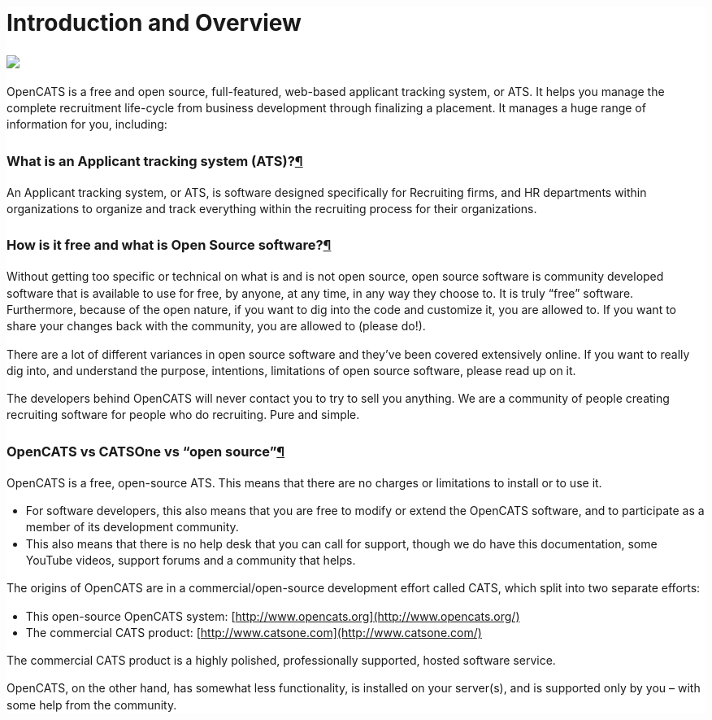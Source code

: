 # Introduction and Overview

![](../../.gitbook/assets/opencats-logo.png)

OpenCATS is a free and open source, full-featured, web-based applicant tracking system, or ATS. It helps you manage the complete recruitment life-cycle from business development through finalizing a placement. It manages a huge range of information for you, including:

### What is an Applicant tracking system (ATS)?[¶](broken-reference)

An Applicant tracking system, or ATS, is software designed specifically for Recruiting firms, and HR departments within organizations to organize and track everything within the recruiting process for their organizations.

### How is it free and what is Open Source software?[¶](broken-reference)

Without getting too specific or technical on what is and is not open source, open source software is community developed software that is available to use for free, by anyone, at any time, in any way they choose to. It is truly “free” software. Furthermore, because of the open nature, if you want to dig into the code and customize it, you are allowed to. If you want to share your changes back with the community, you are allowed to (please do!).

There are a lot of different variances in open source software and they’ve been covered extensively online. If you want to really dig into, and understand the purpose, intentions, limitations of open source software, please read up on it.

The developers behind OpenCATS will never contact you to try to sell you anything. We are a community of people creating recruiting software for people who do recruiting. Pure and simple.

### OpenCATS vs CATSOne vs “open source”[¶](broken-reference)

OpenCATS is a free, open-source ATS. This means that there are no charges or limitations to install or to use it.

* For software developers, this also means that you are free to modify or extend the OpenCATS software, and to participate as a member of its development community.
* This also means that there is no help desk that you can call for support, though we do have this documentation, some YouTube videos, support forums and a community that helps.

The origins of OpenCATS are in a commercial/open-source development effort called CATS, which split into two separate efforts:

* This open-source OpenCATS system: [http://www.opencats.org](http://www.opencats.org/)
* The commercial CATS product: [http://www.catsone.com](http://www.catsone.com/)

The commercial CATS product is a highly polished, professionally supported, hosted software service.

OpenCATS, on the other hand, has somewhat less functionality, is installed on your server(s), and is supported only by you – with some help from the community.
